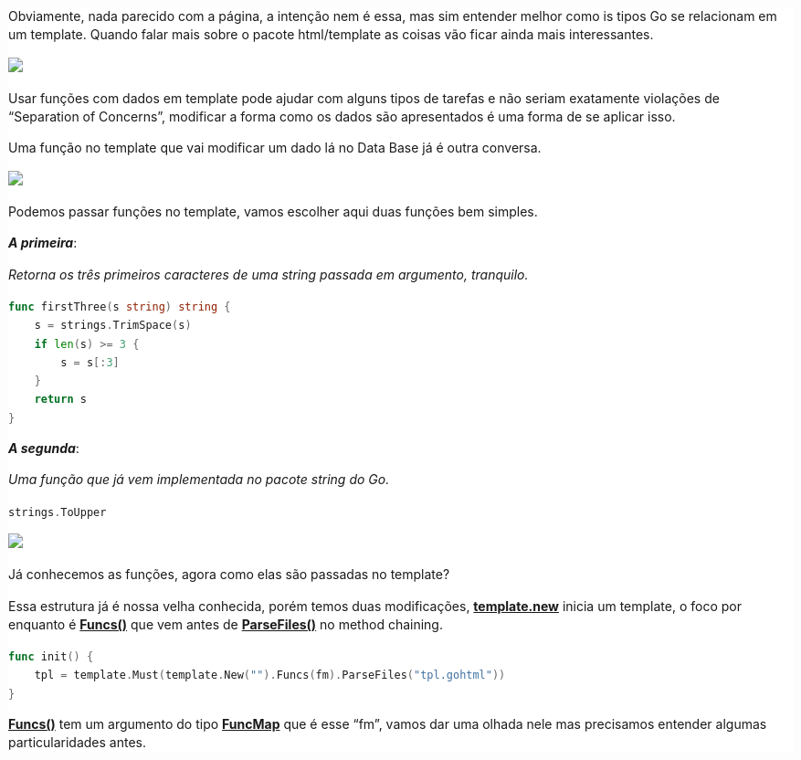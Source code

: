 
Obviamente, nada parecido com a página, a intenção nem é essa, mas sim entender melhor como is tipos Go se relacionam em um template. Quando falar mais sobre o pacote html/template as coisas vão ficar ainda mais interessantes.


![](https://cdn-images-1.medium.com/max/800/1*-XRRrXYvjbxv6RceHdTgJw.png)

Usar funções com dados em template pode ajudar com alguns tipos de tarefas e não seriam exatamente violações de “Separation of Concerns”, modificar a forma como os dados são apresentados é uma forma de se aplicar isso.

Uma função no template que vai modificar um dado lá no Data Base já é outra conversa.


![](https://cdn-images-1.medium.com/max/800/1*nsWgGlt59ppGf1pS9HWIMQ.png)

Podemos passar funções no template, vamos escolher aqui duas funções bem simples.

**_A primeira_**:

_Retorna os três primeiros caracteres de uma string passada em argumento, tranquilo._
```go
func firstThree(s string) string {
	s = strings.TrimSpace(s)
	if len(s) >= 3 {
		s = s[:3]
	}
	return s
}
```

**_A segunda_**:

_Uma função que já vem implementada no pacote string do Go._
```go
strings.ToUpper
```

![](https://cdn-images-1.medium.com/max/800/1*LPDK-a3qvE8fQVm-8iS5Iw.png)

Já conhecemos as funções, agora como elas são passadas no template?

Essa estrutura já é nossa velha conhecida, porém temos duas modificações, [**template.new**](https://golang.org/src/text/template/template.go?s=1022:1053#L27) inicia um template, o foco por enquanto é [**Funcs()**](https://golang.org/src/text/template/template.go?s=5031:5082#L160) que vem antes de [**ParseFiles()**](https://golang.org/src/text/template/helper.go?s=2001:2070#L42) no method chaining.

```go
func init() {
	tpl = template.Must(template.New("").Funcs(fm).ParseFiles("tpl.gohtml"))
}
```
[**Funcs()**](https://golang.org/src/text/template/template.go?s=5031:5082#L160) tem um argumento do tipo [**FuncMap**](https://golang.org/src/text/template/funcs.go?s=1008:1043#L21) que é esse “fm”, vamos dar uma olhada nele mas precisamos entender algumas particularidades antes.
